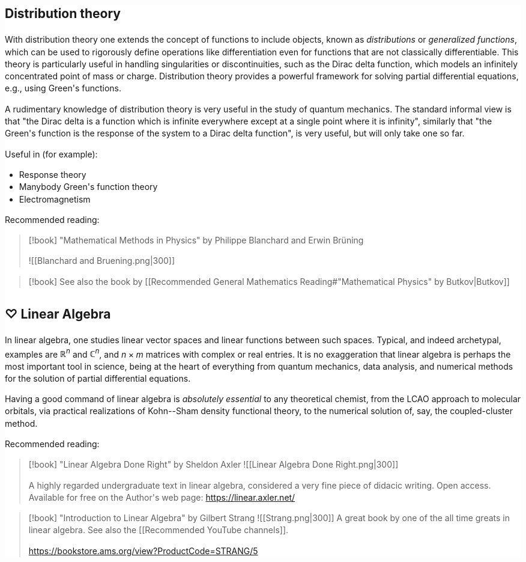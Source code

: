 
## Distribution theory

With distribution theory one extends the concept of functions to include objects, known as _distributions_ or _generalized functions_, which can be used to rigorously define operations like differentiation even for functions that are not classically differentiable. This theory is particularly useful in handling singularities or discontinuities, such as the Dirac delta function, which models an infinitely concentrated point of mass or charge. Distribution theory provides a powerful framework for solving partial differential equations, e.g., using Green's functions.

A rudimentary knowledge of distribution theory is very useful in the study of quantum mechanics. The standard informal view is that "the Dirac delta is a function which is infinite everywhere except at a single point where it is infinity", similarly that "the Green's function is the response of the system to a Dirac delta function", is very useful, but will only take one so far.

Useful in (for example):
- Response theory
- Manybody Green's function theory
- Electromagnetism

Recommended reading:

> [!book] "Mathematical Methods in Physics" by Philippe Blanchard and Erwin Brüning
> 
> ![[Blanchard and Bruening.png|300]]

>[!book] See also the book by [[Recommended General Mathematics Reading#"Mathematical Physics" by Butkov|Butkov]]



## $\heartsuit$ Linear Algebra


In linear algebra, one studies linear vector spaces and linear functions between such spaces. Typical, and indeed archetypal, examples are $\mathbb{R}^n$ and $\mathbb{C}^n$, and $n\times m$ matrices with complex or real entries. It is no exaggeration that linear algebra is perhaps the most important tool in science, being at the heart of everything from quantum mechanics, data analysis, and numerical methods for the solution of partial differential equations.

Having a good command of linear algebra is _absolutely essential_ to any theoretical chemist, from the LCAO approach to molecular orbitals, via practical realizations of Kohn--Sham density functional theory, to the numerical solution of, say, the coupled-cluster method.

Recommended reading:

> [!book]  "Linear Algebra Done Right" by Sheldon Axler
> ![[Linear Algebra Done Right.png|300]]
> 
> A highly regarded undergraduate text in linear algebra, considered a very fine piece of didacic writing. Open access. Available for free on the Author's web page: https://linear.axler.net/
> 
  

>[!book] "Introduction to Linear Algebra" by Gilbert Strang
>![[Strang.png|300]]
> A great book by one of the all time greats in linear algebra. See also the [[Recommended YouTube channels]].  
> 
> https://bookstore.ams.org/view?ProductCode=STRANG/5
> 
>
